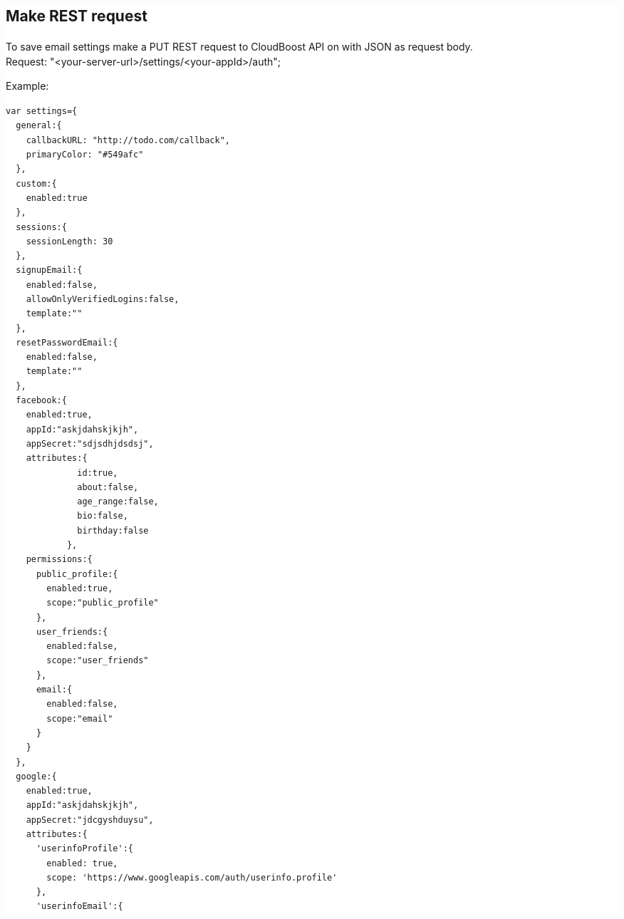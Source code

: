 ## Make REST request
To save email settings make a PUT REST request to CloudBoost API on with JSON as request body.
</br>
Request: "&lt;your-server-url&gt;/settings/&lt;your-appId&gt;/auth";

Example:
```
var settings={
  general:{   
    callbackURL: "http://todo.com/callback",
    primaryColor: "#549afc"        
  },
  custom:{
    enabled:true
  },
  sessions:{
    sessionLength: 30
  },
  signupEmail:{
    enabled:false,
    allowOnlyVerifiedLogins:false,        
    template:""        
  },
  resetPasswordEmail:{
    enabled:false,       
    template:""        
  },     
  facebook:{
    enabled:true,
    appId:"askjdahskjkjh",
    appSecret:"sdjsdhjdsdsj",       
    attributes:{
              id:true,
              about:false,
              age_range:false,
              bio:false,
              birthday:false
            },
    permissions:{
      public_profile:{
        enabled:true,
        scope:"public_profile"
      },
      user_friends:{
        enabled:false,
        scope:"user_friends"
      },
      email:{
        enabled:false,
        scope:"email"
      }
    }  
  },
  google:{
    enabled:true,
    appId:"askjdahskjkjh",
    appSecret:"jdcgyshduysu",       
    attributes:{          
      'userinfoProfile':{
        enabled: true,
        scope: 'https://www.googleapis.com/auth/userinfo.profile'
      },
      'userinfoEmail':{
```